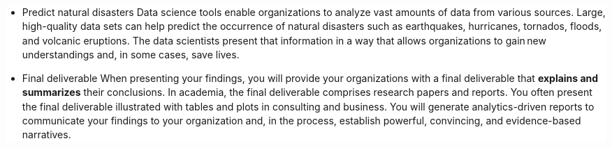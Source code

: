 - Predict natural disasters
Data science tools enable organizations to analyze vast amounts of data from various sources. Large, high-quality data sets can help predict the occurrence of natural disasters such as earthquakes, hurricanes, tornados, floods, and volcanic eruptions. The data scientists present that information in a way that allows organizations to gain new understandings and, in some cases, save lives.

- Final deliverable
When presenting your findings, you will provide your organizations with a final deliverable that **explains and summarizes** their conclusions. In academia, the final deliverable comprises research papers and reports. You often present the final deliverable illustrated with tables and plots in consulting and business. You will generate analytics-driven reports to communicate your findings to your organization and, in the process, establish powerful, convincing, and evidence-based narratives.
